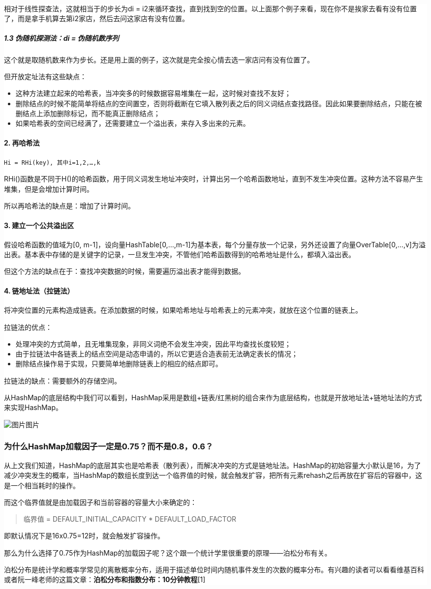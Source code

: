 相对于线性探查法，这就相当于的步长为di = i2来循环查找，直到找到空的位置。以上面那个例子来看，现在你不是挨家去看有没有位置了，而是拿手机算去第i2家店，然后去问这家店有没有位置。

##### 1.3 伪随机探测法：di = 伪随机数序列

这个就是取随机数来作为步长。还是用上面的例子，这次就是完全按心情去选一家店问有没有位置了。

但开放定址法有这些缺点：

- 这种方法建立起来的哈希表，当冲突多的时候数据容易堆集在一起，这时候对查找不友好；
- 删除结点的时候不能简单将结点的空间置空，否则将截断在它填入散列表之后的同义词结点查找路径。因此如果要删除结点，只能在被删结点上添加删除标记，而不能真正删除结点；
- 如果哈希表的空间已经满了，还需要建立一个溢出表，来存入多出来的元素。

#### 2. 再哈希法

```
Hi = RHi(key), 其中i=1,2,…,k
```

RHi()函数是不同于H()的哈希函数，用于同义词发生地址冲突时，计算出另一个哈希函数地址，直到不发生冲突位置。这种方法不容易产生堆集，但是会增加计算时间。

所以再哈希法的缺点是：增加了计算时间。

#### 3. 建立一个公共溢出区

假设哈希函数的值域为[0, m-1]，设向量HashTable[0,…,m-1]为基本表，每个分量存放一个记录，另外还设置了向量OverTable[0,…,v]为溢出表。基本表中存储的是关键字的记录，一旦发生冲突，不管他们哈希函数得到的哈希地址是什么，都填入溢出表。

但这个方法的缺点在于：查找冲突数据的时候，需要遍历溢出表才能得到数据。

#### 4. 链地址法（拉链法）

将冲突位置的元素构造成链表。在添加数据的时候，如果哈希地址与哈希表上的元素冲突，就放在这个位置的链表上。

拉链法的优点：

- 处理冲突的方式简单，且无堆集现象，非同义词绝不会发生冲突，因此平均查找长度较短；
- 由于拉链法中各链表上的结点空间是动态申请的，所以它更适合造表前无法确定表长的情况；
- 删除结点操作易于实现，只要简单地删除链表上的相应的结点即可。

拉链法的缺点：需要额外的存储空间。

从HashMap的底层结构中我们可以看到，HashMap采用是数组+链表/红黑树的组合来作为底层结构，也就是开放地址法+链地址法的方式来实现HashMap。

![图片](https://mmbiz.qpic.cn/sz_mmbiz_png/HV4yTI6PjbI5XfTsYBP2JzOrpVfb0qhuCygWNN7AvrHxWzRtsJicM06ee7OA5wjDrU2Igd1hp9AVg8rGsOu4Y7w/640?wx_fmt=png&tp=webp&wxfrom=5&wx_lazy=1&wx_co=1)图片

### **为什么HashMap加载因子一定是0.75？而不是0.8，0.6？**

从上文我们知道，HashMap的底层其实也是哈希表（散列表），而解决冲突的方式是链地址法。HashMap的初始容量大小默认是16，为了减少冲突发生的概率，当HashMap的数组长度到达一个临界值的时候，就会触发扩容，把所有元素rehash之后再放在扩容后的容器中，这是一个相当耗时的操作。

而这个临界值就是由加载因子和当前容器的容量大小来确定的：

> 临界值 = DEFAULT_INITIAL_CAPACITY * DEFAULT_LOAD_FACTOR

即默认情况下是16x0.75=12时，就会触发扩容操作。

那么为什么选择了0.75作为HashMap的加载因子呢？这个跟一个统计学里很重要的原理——泊松分布有关。

泊松分布是统计学和概率学常见的离散概率分布，适用于描述单位时间内随机事件发生的次数的概率分布。有兴趣的读者可以看看维基百科或者阮一峰老师的这篇文章：**泊松分布和指数分布：10分钟教程**[1]
